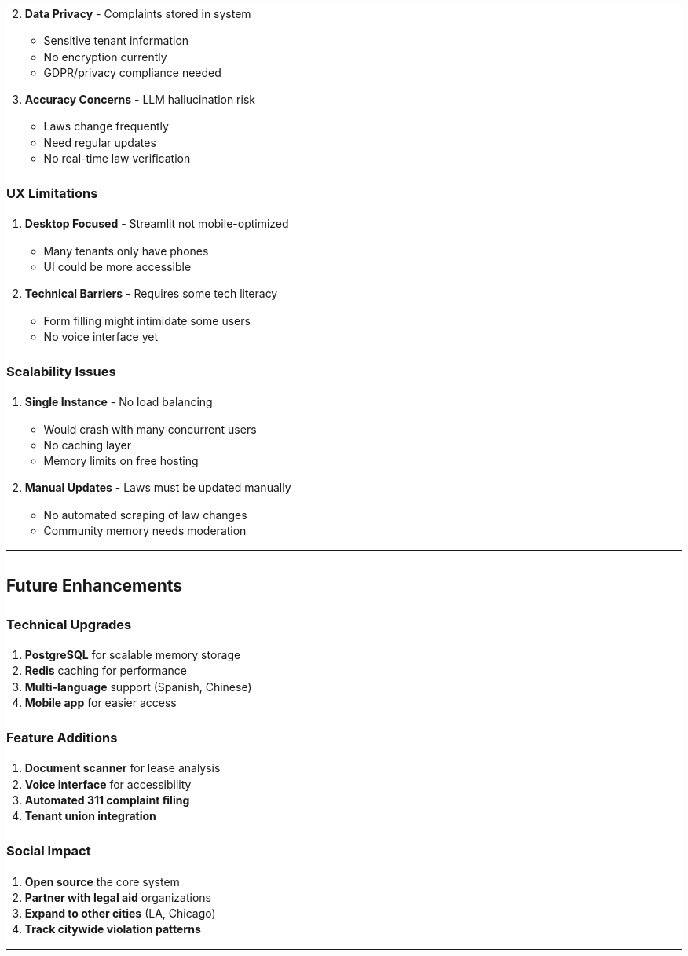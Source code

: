 2. **Data Privacy** - Complaints stored in system
   - Sensitive tenant information
   - No encryption currently
   - GDPR/privacy compliance needed

3. **Accuracy Concerns** - LLM hallucination risk
   - Laws change frequently
   - Need regular updates
   - No real-time law verification

### UX Limitations
1. **Desktop Focused** - Streamlit not mobile-optimized
   - Many tenants only have phones
   - UI could be more accessible

2. **Technical Barriers** - Requires some tech literacy
   - Form filling might intimidate some users
   - No voice interface yet

### Scalability Issues
1. **Single Instance** - No load balancing
   - Would crash with many concurrent users
   - No caching layer
   - Memory limits on free hosting

2. **Manual Updates** - Laws must be updated manually
   - No automated scraping of law changes
   - Community memory needs moderation

---

## Future Enhancements

### Technical Upgrades
1. **PostgreSQL** for scalable memory storage
2. **Redis** caching for performance
3. **Multi-language** support (Spanish, Chinese)
4. **Mobile app** for easier access

### Feature Additions
1. **Document scanner** for lease analysis
2. **Voice interface** for accessibility  
3. **Automated 311 complaint filing**
4. **Tenant union integration**

### Social Impact
1. **Open source** the core system
2. **Partner with legal aid** organizations
3. **Expand to other cities** (LA, Chicago)
4. **Track citywide violation patterns**

---